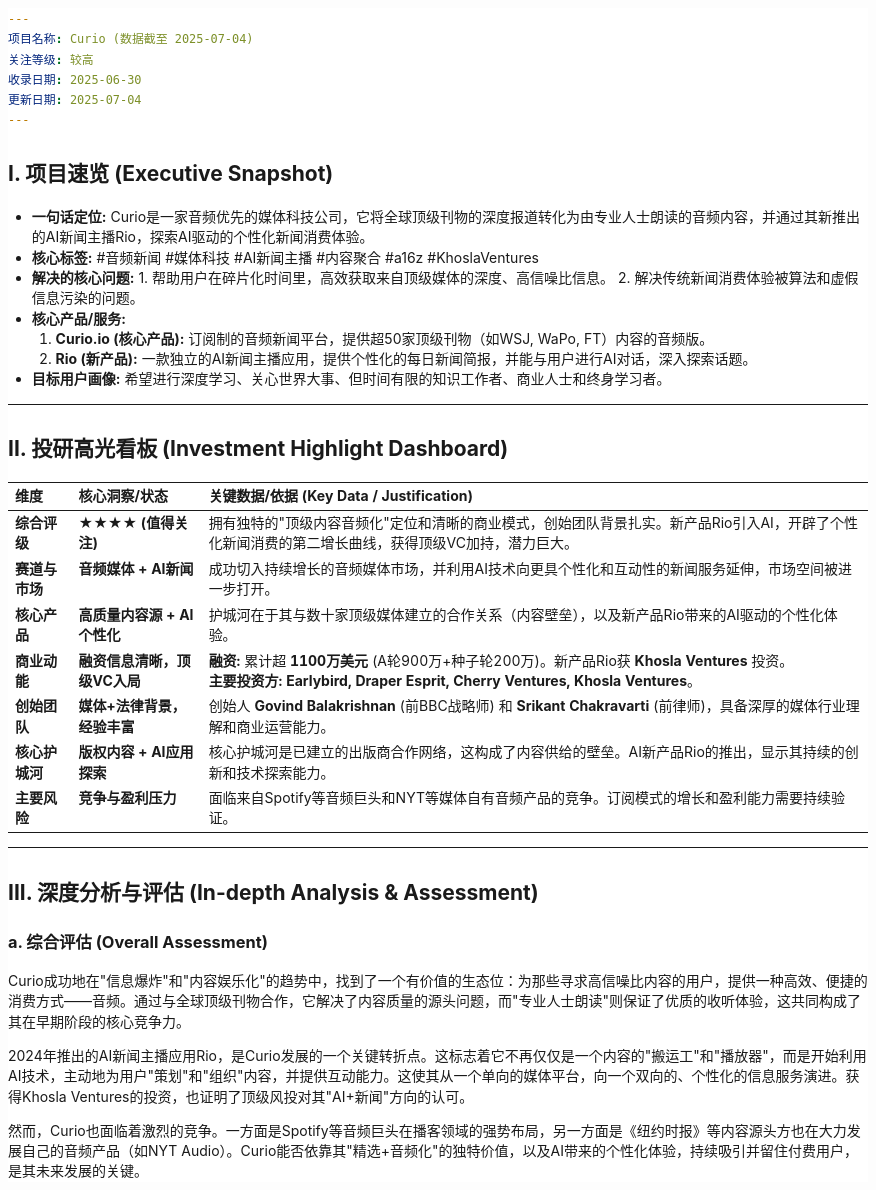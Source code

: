 ```yaml
---
项目名称: Curio (数据截至 2025-07-04)
关注等级: 较高
收录日期: 2025-06-30
更新日期: 2025-07-04
---
```


## I. 项目速览 (Executive Snapshot)

*   **一句话定位:** Curio是一家音频优先的媒体科技公司，它将全球顶级刊物的深度报道转化为由专业人士朗读的音频内容，并通过其新推出的AI新闻主播Rio，探索AI驱动的个性化新闻消费体验。
*   **核心标签:** #音频新闻 #媒体科技 #AI新闻主播 #内容聚合 #a16z #KhoslaVentures
*   **解决的核心问题:** 1. 帮助用户在碎片化时间里，高效获取来自顶级媒体的深度、高信噪比信息。 2. 解决传统新闻消费体验被算法和虚假信息污染的问题。
*   **核心产品/服务:** 
    1.  **Curio.io (核心产品):** 订阅制的音频新闻平台，提供超50家顶级刊物（如WSJ, WaPo, FT）内容的音频版。
    2.  **Rio (新产品):** 一款独立的AI新闻主播应用，提供个性化的每日新闻简报，并能与用户进行AI对话，深入探索话题。
*   **目标用户画像:** 希望进行深度学习、关心世界大事、但时间有限的知识工作者、商业人士和终身学习者。

---

## II. 投研高光看板 (Investment Highlight Dashboard)

| 维度 | 核心洞察/状态 | 关键数据/依据 (Key Data / Justification) |
| :--- | :--- | :--- |
| **综合评级** | **★★★★ (值得关注)** | 拥有独特的"顶级内容音频化"定位和清晰的商业模式，创始团队背景扎实。新产品Rio引入AI，开辟了个性化新闻消费的第二增长曲线，获得顶级VC加持，潜力巨大。 |
| **赛道与市场** | **音频媒体 + AI新闻** | 成功切入持续增长的音频媒体市场，并利用AI技术向更具个性化和互动性的新闻服务延伸，市场空间被进一步打开。 |
| **核心产品** | **高质量内容源 + AI个性化** | 护城河在于其与数十家顶级媒体建立的合作关系（内容壁垒），以及新产品Rio带来的AI驱动的个性化体验。 |
| **商业动能** | **融资信息清晰，顶级VC入局** | **融资:** 累计超 **1100万美元** (A轮900万+种子轮200万)。新产品Rio获 **Khosla Ventures** 投资。<br> **主要投资方:** **Earlybird, Draper Esprit, Cherry Ventures, Khosla Ventures**。 |
| **创始团队** | **媒体+法律背景，经验丰富** | 创始人 **Govind Balakrishnan** (前BBC战略师) 和 **Srikant Chakravarti** (前律师)，具备深厚的媒体行业理解和商业运营能力。 |
| **核心护城河** | **版权内容 + AI应用探索** | 核心护城河是已建立的出版商合作网络，这构成了内容供给的壁垒。AI新产品Rio的推出，显示其持续的创新和技术探索能力。 |
| **主要风险** | **竞争与盈利压力** | 面临来自Spotify等音频巨头和NYT等媒体自有音频产品的竞争。订阅模式的增长和盈利能力需要持续验证。 |

---

## III. 深度分析与评估 (In-depth Analysis & Assessment)

### a. 综合评估 (Overall Assessment)

Curio成功地在"信息爆炸"和"内容娱乐化"的趋势中，找到了一个有价值的生态位：为那些寻求高信噪比内容的用户，提供一种高效、便捷的消费方式——音频。通过与全球顶级刊物合作，它解决了内容质量的源头问题，而"专业人士朗读"则保证了优质的收听体验，这共同构成了其在早期阶段的核心竞争力。

2024年推出的AI新闻主播应用Rio，是Curio发展的一个关键转折点。这标志着它不再仅仅是一个内容的"搬运工"和"播放器"，而是开始利用AI技术，主动地为用户"策划"和"组织"内容，并提供互动能力。这使其从一个单向的媒体平台，向一个双向的、个性化的信息服务演进。获得Khosla Ventures的投资，也证明了顶级风投对其"AI+新闻"方向的认可。

然而，Curio也面临着激烈的竞争。一方面是Spotify等音频巨头在播客领域的强势布局，另一方面是《纽约时报》等内容源头方也在大力发展自己的音频产品（如NYT Audio）。Curio能否依靠其"精选+音频化"的独特价值，以及AI带来的个性化体验，持续吸引并留住付费用户，是其未来发展的关键。
